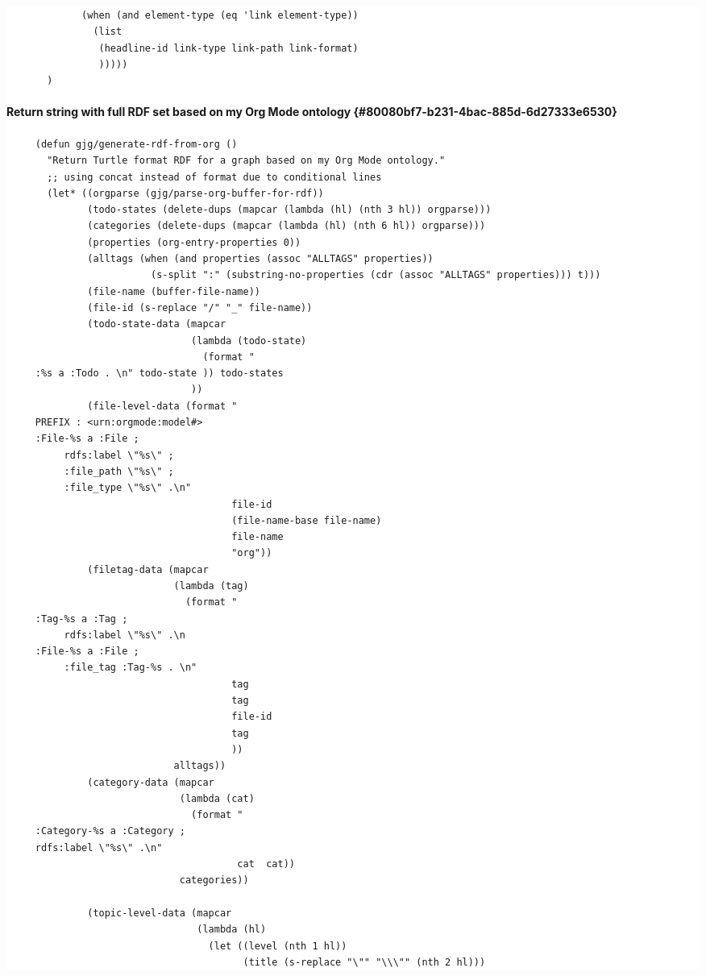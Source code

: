 ```emacs-lisp
             (when (and element-type (eq 'link element-type))
               (list
                (headline-id link-type link-path link-format)
                )))))
       )
```


#### Return string with full RDF set based on my Org Mode ontology {#80080bf7-b231-4bac-885d-6d27333e6530}

```emacs-lisp
     (defun gjg/generate-rdf-from-org ()
       "Return Turtle format RDF for a graph based on my Org Mode ontology."
       ;; using concat instead of format due to conditional lines
       (let* ((orgparse (gjg/parse-org-buffer-for-rdf))
              (todo-states (delete-dups (mapcar (lambda (hl) (nth 3 hl)) orgparse)))
              (categories (delete-dups (mapcar (lambda (hl) (nth 6 hl)) orgparse)))
              (properties (org-entry-properties 0))
              (alltags (when (and properties (assoc "ALLTAGS" properties))
                         (s-split ":" (substring-no-properties (cdr (assoc "ALLTAGS" properties))) t)))
              (file-name (buffer-file-name))
              (file-id (s-replace "/" "_" file-name))
              (todo-state-data (mapcar
                                (lambda (todo-state)
                                  (format "
     :%s a :Todo . \n" todo-state )) todo-states
                                ))
              (file-level-data (format "
     PREFIX : <urn:orgmode:model#>
     :File-%s a :File ;
          rdfs:label \"%s\" ;
          :file_path \"%s\" ;
          :file_type \"%s\" .\n"
                                       file-id
                                       (file-name-base file-name)
                                       file-name
                                       "org"))
              (filetag-data (mapcar
                             (lambda (tag)
                               (format "
     :Tag-%s a :Tag ;
          rdfs:label \"%s\" .\n
     :File-%s a :File ;
          :file_tag :Tag-%s . \n"
                                       tag
                                       tag
                                       file-id
                                       tag
                                       ))
                             alltags))
              (category-data (mapcar
                              (lambda (cat)
                                (format "
     :Category-%s a :Category ;
     rdfs:label \"%s\" .\n"
                                        cat  cat))
                              categories))

              (topic-level-data (mapcar
                                 (lambda (hl)
                                   (let ((level (nth 1 hl))
                                         (title (s-replace "\"" "\\\"" (nth 2 hl)))
```